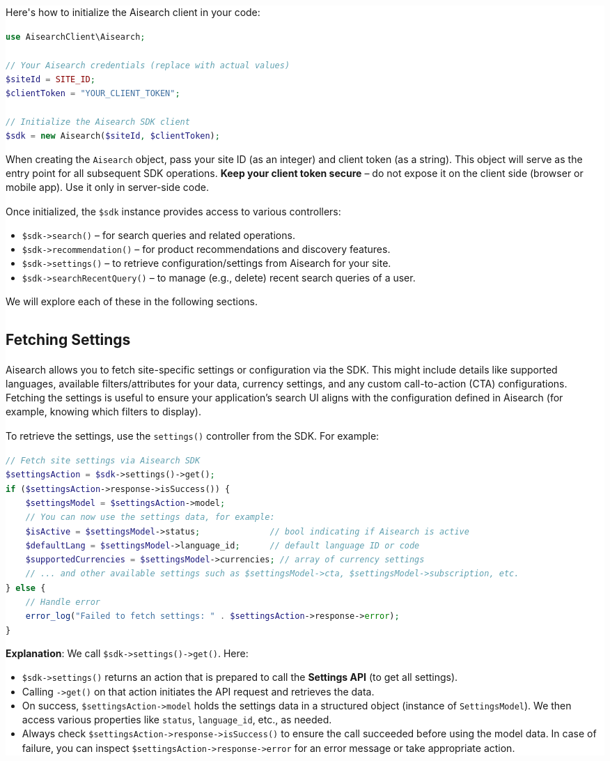 Here's how to initialize the Aisearch client in your code:

```php
use AisearchClient\Aisearch;

// Your Aisearch credentials (replace with actual values)
$siteId = SITE_ID;
$clientToken = "YOUR_CLIENT_TOKEN";

// Initialize the Aisearch SDK client
$sdk = new Aisearch($siteId, $clientToken);
```

When creating the `Aisearch` object, pass your site ID (as an integer) and client token (as a string). This object will serve as the entry point for all subsequent SDK operations. **Keep your client token secure** – do not expose it on the client side (browser or mobile app). Use it only in server-side code.

Once initialized, the `$sdk` instance provides access to various controllers:
- `$sdk->search()` – for search queries and related operations.
- `$sdk->recommendation()` – for product recommendations and discovery features.
- `$sdk->settings()` – to retrieve configuration/settings from Aisearch for your site.
- `$sdk->searchRecentQuery()` – to manage (e.g., delete) recent search queries of a user.

We will explore each of these in the following sections.

## Fetching Settings

Aisearch allows you to fetch site-specific settings or configuration via the SDK. This might include details like supported languages, available filters/attributes for your data, currency settings, and any custom call-to-action (CTA) configurations. Fetching the settings is useful to ensure your application’s search UI aligns with the configuration defined in Aisearch (for example, knowing which filters to display).

To retrieve the settings, use the `settings()` controller from the SDK. For example:

```php
// Fetch site settings via Aisearch SDK
$settingsAction = $sdk->settings()->get();
if ($settingsAction->response->isSuccess()) {
    $settingsModel = $settingsAction->model;
    // You can now use the settings data, for example:
    $isActive = $settingsModel->status;              // bool indicating if Aisearch is active
    $defaultLang = $settingsModel->language_id;      // default language ID or code
    $supportedCurrencies = $settingsModel->currencies; // array of currency settings
    // ... and other available settings such as $settingsModel->cta, $settingsModel->subscription, etc.
} else {
    // Handle error
    error_log("Failed to fetch settings: " . $settingsAction->response->error);
}
```

**Explanation**: We call `$sdk->settings()->get()`. Here:
- `$sdk->settings()` returns an action that is prepared to call the **Settings API** (to get all settings).
- Calling `->get()` on that action initiates the API request and retrieves the data.
- On success, `$settingsAction->model` holds the settings data in a structured object (instance of `SettingsModel`). We then access various properties like `status`, `language_id`, etc., as needed.
- Always check `$settingsAction->response->isSuccess()` to ensure the call succeeded before using the model data. In case of failure, you can inspect `$settingsAction->response->error` for an error message or take appropriate action.
